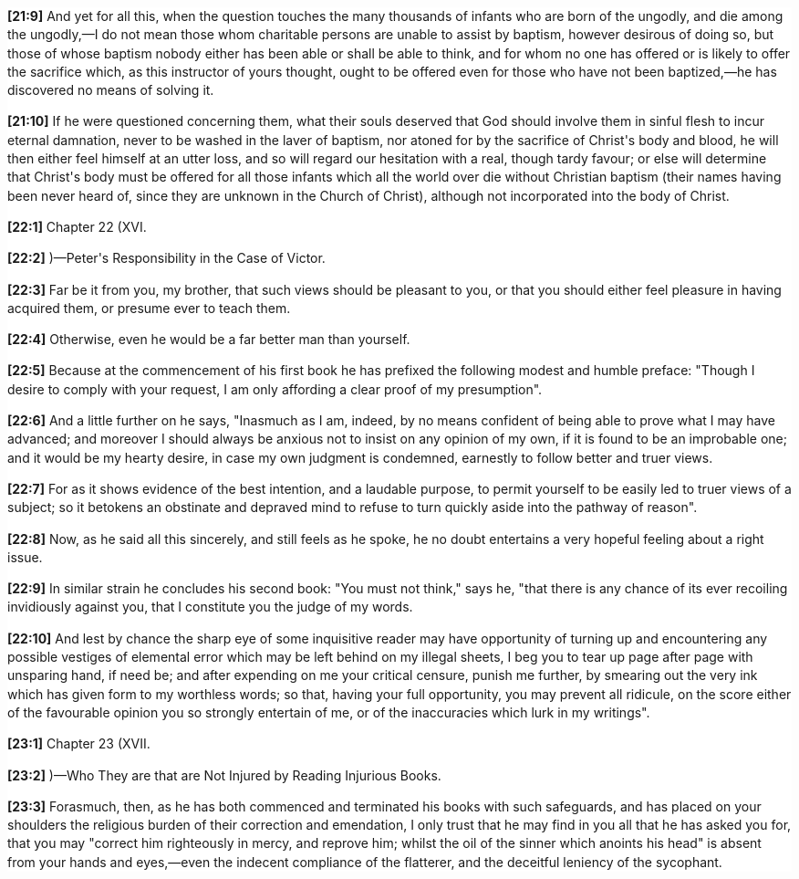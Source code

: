 **[21:9]** And yet for all this, when the question touches the many thousands of infants who are born of the ungodly, and die among the ungodly,—I do not mean those whom charitable persons are unable to assist by baptism, however desirous of doing so, but those of whose baptism nobody either has been able or shall be able to think, and for whom no one has offered or is likely to offer the sacrifice which, as this instructor of yours thought, ought to be offered even for those who have not been baptized,—he has discovered no means of solving it.

**[21:10]** If he were questioned concerning them, what their souls deserved that God should involve them in sinful flesh to incur eternal damnation, never to be washed in the laver of baptism, nor atoned for by the sacrifice of Christ's body and blood, he will then either feel himself at an utter loss, and so will regard our hesitation with a real, though tardy favour; or else will determine that Christ's body must be offered for all those infants which all the world over die without Christian baptism (their names having been never heard of, since they are unknown in the Church of Christ), although not incorporated into the body of Christ.

**[22:1]** Chapter 22 (XVI.

**[22:2]** )—Peter's Responsibility in the Case of Victor.

**[22:3]** Far be it from you, my brother, that such views should be pleasant to you, or that you should either feel pleasure in having acquired them, or presume ever to teach them.

**[22:4]** Otherwise, even he would be a far better man than yourself.

**[22:5]** Because at the commencement of his first book he has prefixed the following modest and humble preface: "Though I desire to comply with your request, I am only affording a clear proof of my presumption".

**[22:6]** And a little further on he says, "Inasmuch as I am, indeed, by no means confident of being able to prove what I may have advanced; and moreover I should always be anxious not to insist on any opinion of my own, if it is found to be an improbable one; and it would be my hearty desire, in case my own judgment is condemned, earnestly to follow better and truer views.

**[22:7]** For as it shows evidence of the best intention, and a laudable purpose, to permit yourself to be easily led to truer views of a subject; so it betokens an obstinate and depraved mind to refuse to turn quickly aside into the pathway of reason".

**[22:8]** Now, as he said all this sincerely, and still feels as he spoke, he no doubt entertains a very hopeful feeling about a right issue.

**[22:9]** In similar strain he concludes his second book: "You must not think," says he, "that there is any chance of its ever recoiling invidiously against you, that I constitute you the judge of my words.

**[22:10]** And lest by chance the sharp eye of some inquisitive reader may have opportunity of turning up and encountering any possible vestiges of elemental error which may be left behind on my illegal sheets, I beg you to tear up page after page with unsparing hand, if need be; and after expending on me your critical censure, punish me further, by smearing out the very ink which has given form to my worthless words; so that, having your full opportunity, you may prevent all ridicule, on the score either of the favourable opinion you so strongly entertain of me, or of the inaccuracies which lurk in my writings".

**[23:1]** Chapter 23 (XVII.

**[23:2]** )—Who They are that are Not Injured by Reading Injurious Books.

**[23:3]** Forasmuch, then, as he has both commenced and terminated his books with such safeguards, and has placed on your shoulders the religious burden of their correction and emendation, I only trust that he may find in you all that he has asked you for, that you may "correct him righteously in mercy, and reprove him; whilst the oil of the sinner which anoints his head" is absent from your hands and eyes,—even the indecent compliance of the flatterer, and the deceitful leniency of the sycophant.
